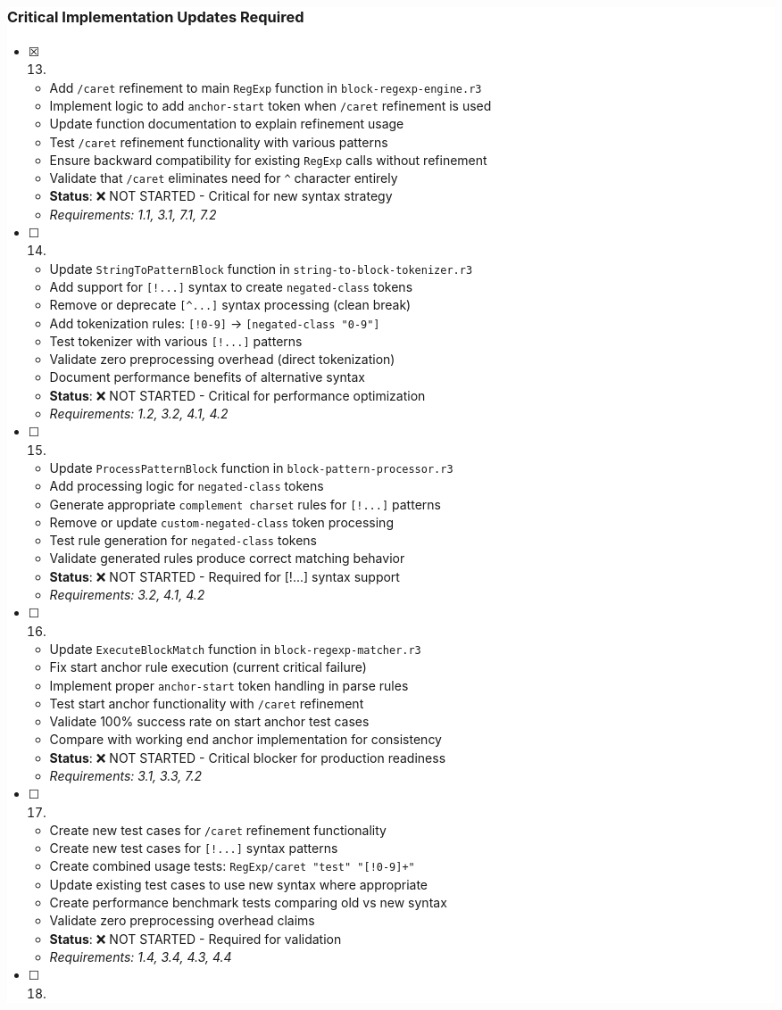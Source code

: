 ### Critical Implementation Updates Required

- [x] 13. 
  
  - Add `/caret` refinement to main `RegExp` function in `block-regexp-engine.r3`
  - Implement logic to add `anchor-start` token when `/caret` refinement is used
  - Update function documentation to explain refinement usage
  - Test `/caret` refinement functionality with various patterns
  - Ensure backward compatibility for existing `RegExp` calls without refinement
  - Validate that `/caret` eliminates need for `^` character entirely
  - **Status**: ❌ NOT STARTED - Critical for new syntax strategy
  - _Requirements: 1.1, 3.1, 7.1, 7.2_
- [ ] 14. 
  
  - Update `StringToPatternBlock` function in `string-to-block-tokenizer.r3`
  - Add support for `[!...]` syntax to create `negated-class` tokens
  - Remove or deprecate `[^...]` syntax processing (clean break)
  - Add tokenization rules: `[!0-9]` → `[negated-class "0-9"]`
  - Test tokenizer with various `[!...]` patterns
  - Validate zero preprocessing overhead (direct tokenization)
  - Document performance benefits of alternative syntax
  - **Status**: ❌ NOT STARTED - Critical for performance optimization
  - _Requirements: 1.2, 3.2, 4.1, 4.2_
- [ ] 15. 
  
  - Update `ProcessPatternBlock` function in `block-pattern-processor.r3`
  - Add processing logic for `negated-class` tokens
  - Generate appropriate `complement charset` rules for `[!...]` patterns
  - Remove or update `custom-negated-class` token processing
  - Test rule generation for `negated-class` tokens
  - Validate generated rules produce correct matching behavior
  - **Status**: ❌ NOT STARTED - Required for [!...] syntax support
  - _Requirements: 3.2, 4.1, 4.2_
- [ ] 16. 
  
  - Update `ExecuteBlockMatch` function in `block-regexp-matcher.r3`
  - Fix start anchor rule execution (current critical failure)
  - Implement proper `anchor-start` token handling in parse rules
  - Test start anchor functionality with `/caret` refinement
  - Validate 100% success rate on start anchor test cases
  - Compare with working end anchor implementation for consistency
  - **Status**: ❌ NOT STARTED - Critical blocker for production readiness
  - _Requirements: 3.1, 3.3, 7.2_
- [ ] 17. 
  
  - Create new test cases for `/caret` refinement functionality
  - Create new test cases for `[!...]` syntax patterns
  - Create combined usage tests: `RegExp/caret "test" "[!0-9]+"`
  - Update existing test cases to use new syntax where appropriate
  - Create performance benchmark tests comparing old vs new syntax
  - Validate zero preprocessing overhead claims
  - **Status**: ❌ NOT STARTED - Required for validation
  - _Requirements: 1.4, 3.4, 4.3, 4.4_
- [ ] 18. 
  